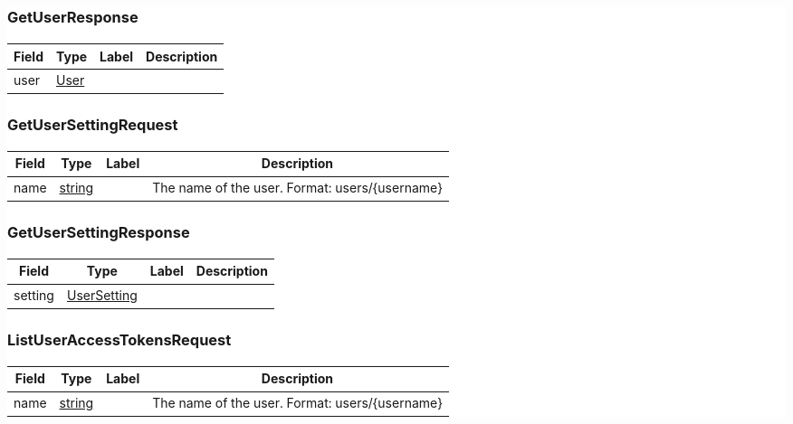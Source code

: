 




<a name="memos-api-v2-GetUserResponse"></a>

### GetUserResponse



| Field | Type | Label | Description |
| ----- | ---- | ----- | ----------- |
| user | [User](#memos-api-v2-User) |  |  |






<a name="memos-api-v2-GetUserSettingRequest"></a>

### GetUserSettingRequest



| Field | Type | Label | Description |
| ----- | ---- | ----- | ----------- |
| name | [string](#string) |  | The name of the user. Format: users/{username} |






<a name="memos-api-v2-GetUserSettingResponse"></a>

### GetUserSettingResponse



| Field | Type | Label | Description |
| ----- | ---- | ----- | ----------- |
| setting | [UserSetting](#memos-api-v2-UserSetting) |  |  |






<a name="memos-api-v2-ListUserAccessTokensRequest"></a>

### ListUserAccessTokensRequest



| Field | Type | Label | Description |
| ----- | ---- | ----- | ----------- |
| name | [string](#string) |  | The name of the user. Format: users/{username} |






<a name="memos-api-v2-ListUserAccessTokensResponse"></a>
